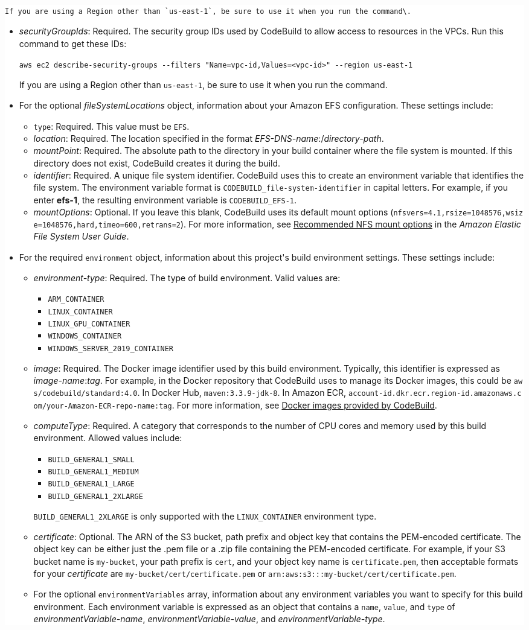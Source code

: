     If you are using a Region other than `us-east-1`, be sure to use it when you run the command\.
  + *securityGroupIds*: Required\. The security group IDs used by CodeBuild to allow access to resources in the VPCs\. Run this command to get these IDs:

    ```
    aws ec2 describe-security-groups --filters "Name=vpc-id,Values=<vpc-id>" --region us-east-1
    ```

    If you are using a Region other than `us-east-1`, be sure to use it when you run the command\.
+ For the optional *fileSystemLocations* object, information about your Amazon EFS configuration\. These settings include: 
  +  `type`: Required\. This value must be `EFS`\. 
  +  *location*: Required\. The location specified in the format *EFS\-DNS\-name*:/*directory\-path*\. 
  +  *mountPoint*: Required\. The absolute path to the directory in your build container where the file system is mounted\. If this directory does not exist, CodeBuild creates it during the build\. 
  +  *identifier*: Required\. A unique file system identifier\. CodeBuild uses this to create an environment variable that identifies the file system\. The environment variable format is `CODEBUILD_file-system-identifier` in capital letters\. For example, if you enter **efs\-1**, the resulting environment variable is `CODEBUILD_EFS-1`\. 
  +  *mountOptions*: Optional\. If you leave this blank, CodeBuild uses its default mount options \(`nfsvers=4.1,rsize=1048576,wsize=1048576,hard,timeo=600,retrans=2`\)\. For more information, see [Recommended NFS mount options](https://docs.aws.amazon.com/efs/latest/ug/mounting-fs-nfs-mount-settings.html) in the *Amazon Elastic File System User Guide*\. 
+ For the required `environment` object, information about this project's build environment settings\. These settings include: 
  + *environment\-type*: Required\. The type of build environment\. Valid values are:
    + `ARM_CONTAINER`
    + `LINUX_CONTAINER`
    + `LINUX_GPU_CONTAINER`
    + `WINDOWS_CONTAINER`
    + `WINDOWS_SERVER_2019_CONTAINER`
  + *image*: Required\. The Docker image identifier used by this build environment\. Typically, this identifier is expressed as *image\-name*:*tag*\. For example, in the Docker repository that CodeBuild uses to manage its Docker images, this could be `aws/codebuild/standard:4.0`\. In Docker Hub, `maven:3.3.9-jdk-8`\. In Amazon ECR, `account-id.dkr.ecr.region-id.amazonaws.com/your-Amazon-ECR-repo-name:tag`\. For more information, see [Docker images provided by CodeBuild](build-env-ref-available.md)\. 
  + *computeType*: Required\. A category that corresponds to the number of CPU cores and memory used by this build environment\. Allowed values include:
    + `BUILD_GENERAL1_SMALL`
    + `BUILD_GENERAL1_MEDIUM`
    + `BUILD_GENERAL1_LARGE`
    + `BUILD_GENERAL1_2XLARGE`

    `BUILD_GENERAL1_2XLARGE` is only supported with the `LINUX_CONTAINER` environment type\.
  + *certificate*: Optional\. The ARN of the S3 bucket, path prefix and object key that contains the PEM\-encoded certificate\. The object key can be either just the \.pem file or a \.zip file containing the PEM\-encoded certificate\. For example, if your S3 bucket name is `my-bucket`, your path prefix is `cert`, and your object key name is `certificate.pem`, then acceptable formats for your *certificate* are `my-bucket/cert/certificate.pem` or `arn:aws:s3:::my-bucket/cert/certificate.pem`\.
  + For the optional `environmentVariables` array, information about any environment variables you want to specify for this build environment\. Each environment variable is expressed as an object that contains a `name`, `value`, and `type` of *environmentVariable\-name*, *environmentVariable\-value*, and *environmentVariable\-type*\. 

